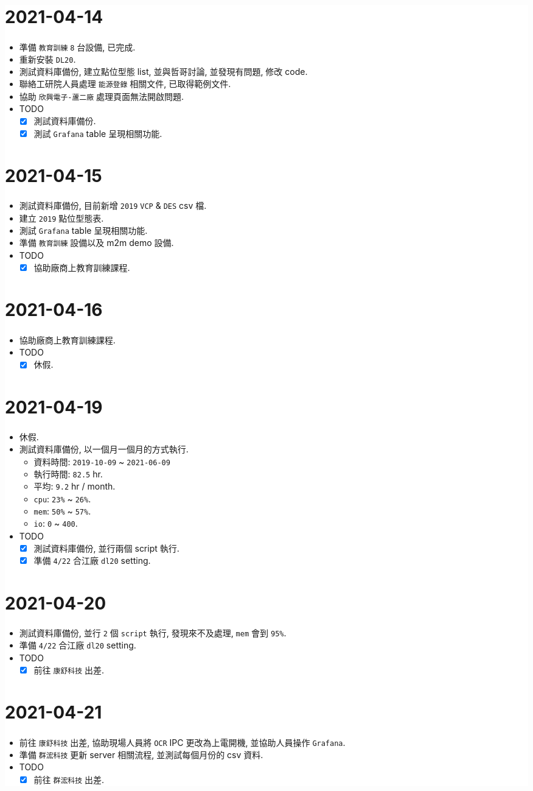 # 2021-04-14
* 準備 `教育訓練` `8` 台設備, 已完成.
* 重新安裝 `DL20`.
* 測試資料庫備份, 建立點位型態 list, 並與哲哥討論, 並發現有問題, 修改 code.
* 聯絡工研院人員處理 `能源登錄` 相關文件, 已取得範例文件.
* 協助 `欣興電子-蘆二廠` 處理頁面無法開啟問題.
* TODO
    * [x] 測試資料庫備份.
    * [x] 測試 `Grafana` table 呈現相關功能.

# 2021-04-15
* 測試資料庫備份, 目前新增 `2019` `VCP` & `DES` csv 檔.
* 建立 `2019` 點位型態表.
* 測試 `Grafana` table 呈現相關功能.
* 準備 `教育訓練` 設備以及 m2m demo 設備.
* TODO
    * [x] 協助廠商上教育訓練課程.

# 2021-04-16
* 協助廠商上教育訓練課程.
* TODO
    * [x] 休假.

# 2021-04-19
* 休假.
* 測試資料庫備份, 以一個月一個月的方式執行.
    * 資料時間: `2019-10-09` ~ `2021-06-09`
    * 執行時間: `82.5` hr.
    * 平均: `9.2` hr / month.
    * `cpu`:  `23%` ~ `26%`.
    * `mem`: `50%` ~ `57%`.
    * `io`: `0` ~ `400`. 
* TODO
    * [x] 測試資料庫備份, 並行兩個 script 執行.
    * [x] 準備 `4/22` 合江廠 `dl20` setting.

# 2021-04-20
* 測試資料庫備份, 並行 `2` 個 `script` 執行, 發現來不及處理, `mem` 會到 `95%`.
* 準備 `4/22` 合江廠 `dl20` setting.
* TODO
    * [x] 前往 `康舒科技` 出差.

# 2021-04-21
* 前往 `康舒科技` 出差, 協助現場人員將 `OCR` IPC 更改為上電開機, 並協助人員操作 `Grafana`.
* 準備 `群浤科技` 更新 server 相關流程, 並測試每個月份的 csv 資料.
* TODO
    * [x] 前往 `群浤科技` 出差.
